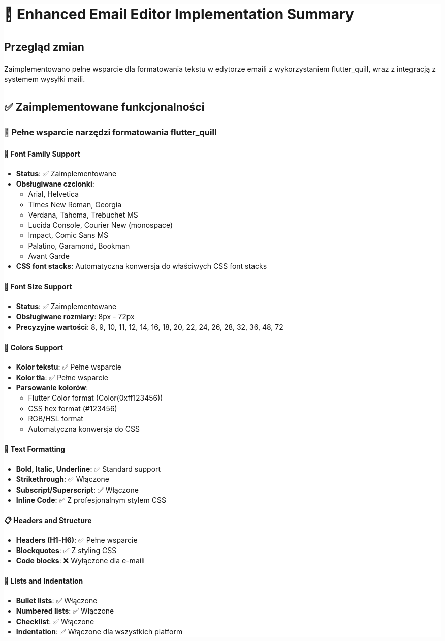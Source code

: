 # 🚀 Enhanced Email Editor Implementation Summary

## Przegląd zmian

Zaimplementowano pełne wsparcie dla formatowania tekstu w edytorze emaili z wykorzystaniem flutter_quill, wraz z integracją z systemem wysyłki maili.

## ✅ Zaimplementowane funkcjonalności

### 🎨 Pełne wsparcie narzędzi formatowania flutter_quill

#### 📝 Font Family Support
- **Status**: ✅ Zaimplementowane
- **Obsługiwane czcionki**:
  - Arial, Helvetica
  - Times New Roman, Georgia  
  - Verdana, Tahoma, Trebuchet MS
  - Lucida Console, Courier New (monospace)
  - Impact, Comic Sans MS
  - Palatino, Garamond, Bookman
  - Avant Garde
- **CSS font stacks**: Automatyczna konwersja do właściwych CSS font stacks

#### 📏 Font Size Support  
- **Status**: ✅ Zaimplementowane
- **Obsługiwane rozmiary**: 8px - 72px
- **Precyzyjne wartości**: 8, 9, 10, 11, 12, 14, 16, 18, 20, 22, 24, 26, 28, 32, 36, 48, 72

#### 🎨 Colors Support
- **Kolor tekstu**: ✅ Pełne wsparcie
- **Kolor tła**: ✅ Pełne wsparcie  
- **Parsowanie kolorów**: 
  - Flutter Color format (Color(0xff123456))
  - CSS hex format (#123456)
  - RGB/HSL format
  - Automatyczna konwersja do CSS

#### 📖 Text Formatting
- **Bold, Italic, Underline**: ✅ Standard support
- **Strikethrough**: ✅ Włączone
- **Subscript/Superscript**: ✅ Włączone
- **Inline Code**: ✅ Z profesjonalnym stylem CSS

#### 📋 Headers and Structure
- **Headers (H1-H6)**: ✅ Pełne wsparcie
- **Blockquotes**: ✅ Z styling CSS
- **Code blocks**: ❌ Wyłączone dla e-maili

#### 📝 Lists and Indentation
- **Bullet lists**: ✅ Włączone
- **Numbered lists**: ✅ Włączone
- **Checklist**: ✅ Włączone
- **Indentation**: ✅ Włączone dla wszystkich platform
